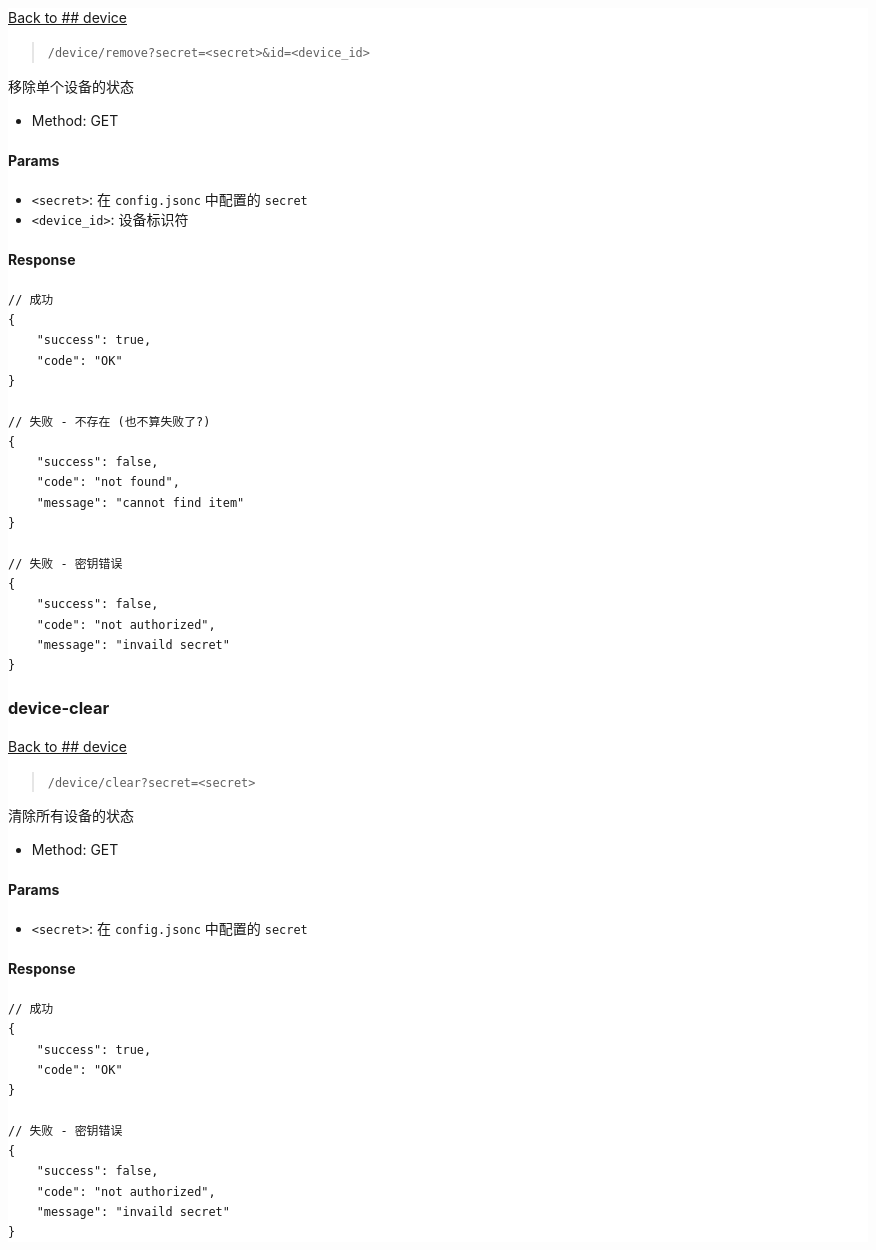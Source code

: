 [Back to ## device](#device)

> `/device/remove?secret=<secret>&id=<device_id>`

移除单个设备的状态

* Method: GET

#### Params

- `<secret>`: 在 `config.jsonc` 中配置的 `secret`
- `<device_id>`: 设备标识符

#### Response

```jsonc
// 成功
{
    "success": true,
    "code": "OK"
}

// 失败 - 不存在 (也不算失败了?)
{
    "success": false,
    "code": "not found",
    "message": "cannot find item"
}

// 失败 - 密钥错误
{
    "success": false,
    "code": "not authorized",
    "message": "invaild secret"
}
```

### device-clear

[Back to ## device](#device)

> `/device/clear?secret=<secret>`

清除所有设备的状态

* Method: GET

#### Params

- `<secret>`: 在 `config.jsonc` 中配置的 `secret`

#### Response

```jsonc
// 成功
{
    "success": true,
    "code": "OK"
}

// 失败 - 密钥错误
{
    "success": false,
    "code": "not authorized",
    "message": "invaild secret"
}
```
